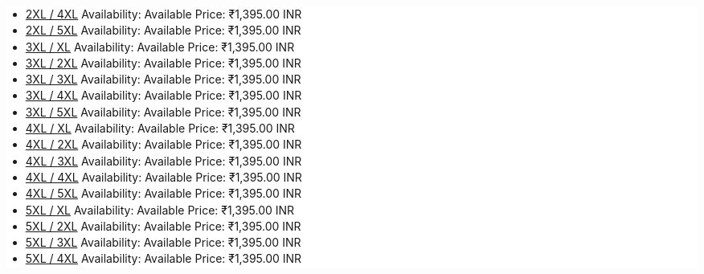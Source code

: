   - [2XL / 4XL](https://theplussizeco.com/products/maroon-jaipuri-print-suit-set?variant=44710178684981)
    Availability: Available
    Price: ₹1,395.00 INR
  - [2XL / 5XL](https://theplussizeco.com/products/maroon-jaipuri-print-suit-set?variant=44710178717749)
    Availability: Available
    Price: ₹1,395.00 INR
  - [3XL / XL](https://theplussizeco.com/products/maroon-jaipuri-print-suit-set?variant=44710178750517)
    Availability: Available
    Price: ₹1,395.00 INR
  - [3XL / 2XL](https://theplussizeco.com/products/maroon-jaipuri-print-suit-set?variant=44710178783285)
    Availability: Available
    Price: ₹1,395.00 INR
  - [3XL / 3XL](https://theplussizeco.com/products/maroon-jaipuri-print-suit-set?variant=44710178816053)
    Availability: Available
    Price: ₹1,395.00 INR
  - [3XL / 4XL](https://theplussizeco.com/products/maroon-jaipuri-print-suit-set?variant=44710178848821)
    Availability: Available
    Price: ₹1,395.00 INR
  - [3XL / 5XL](https://theplussizeco.com/products/maroon-jaipuri-print-suit-set?variant=44710178881589)
    Availability: Available
    Price: ₹1,395.00 INR
  - [4XL / XL](https://theplussizeco.com/products/maroon-jaipuri-print-suit-set?variant=44710178914357)
    Availability: Available
    Price: ₹1,395.00 INR
  - [4XL / 2XL](https://theplussizeco.com/products/maroon-jaipuri-print-suit-set?variant=44710178947125)
    Availability: Available
    Price: ₹1,395.00 INR
  - [4XL / 3XL](https://theplussizeco.com/products/maroon-jaipuri-print-suit-set?variant=44710178979893)
    Availability: Available
    Price: ₹1,395.00 INR
  - [4XL / 4XL](https://theplussizeco.com/products/maroon-jaipuri-print-suit-set?variant=44710179012661)
    Availability: Available
    Price: ₹1,395.00 INR
  - [4XL / 5XL](https://theplussizeco.com/products/maroon-jaipuri-print-suit-set?variant=44710179045429)
    Availability: Available
    Price: ₹1,395.00 INR
  - [5XL / XL](https://theplussizeco.com/products/maroon-jaipuri-print-suit-set?variant=44710179078197)
    Availability: Available
    Price: ₹1,395.00 INR
  - [5XL / 2XL](https://theplussizeco.com/products/maroon-jaipuri-print-suit-set?variant=44710179110965)
    Availability: Available
    Price: ₹1,395.00 INR
  - [5XL / 3XL](https://theplussizeco.com/products/maroon-jaipuri-print-suit-set?variant=44710179143733)
    Availability: Available
    Price: ₹1,395.00 INR
  - [5XL / 4XL](https://theplussizeco.com/products/maroon-jaipuri-print-suit-set?variant=44710179176501)
    Availability: Available
    Price: ₹1,395.00 INR